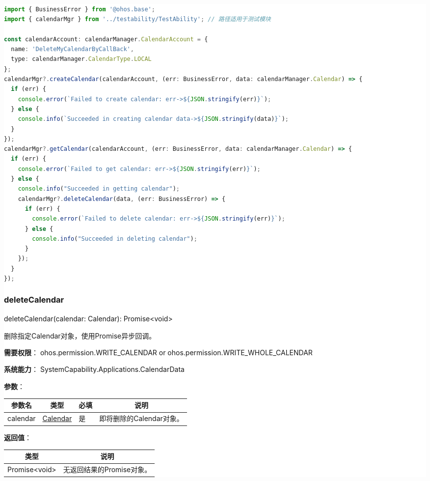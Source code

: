 ```typescript
import { BusinessError } from '@ohos.base';
import { calendarMgr } from '../testability/TestAbility'; // 路径适用于测试模块

const calendarAccount: calendarManager.CalendarAccount = {
  name: 'DeleteMyCalendarByCallBack',
  type: calendarManager.CalendarType.LOCAL
};
calendarMgr?.createCalendar(calendarAccount, (err: BusinessError, data: calendarManager.Calendar) => {
  if (err) {
    console.error(`Failed to create calendar: err->${JSON.stringify(err)}`);
  } else {
    console.info(`Succeeded in creating calendar data->${JSON.stringify(data)}`);
  }
});
calendarMgr?.getCalendar(calendarAccount, (err: BusinessError, data: calendarManager.Calendar) => {
  if (err) {
    console.error(`Failed to get calendar: err->${JSON.stringify(err)}`);
  } else {
    console.info("Succeeded in getting calendar");
    calendarMgr?.deleteCalendar(data, (err: BusinessError) => {
      if (err) {
        console.error(`Failed to delete calendar: err->${JSON.stringify(err)}`);
      } else {
        console.info("Succeeded in deleting calendar");
      }
    });
  }
});
```

### deleteCalendar

deleteCalendar(calendar: Calendar): Promise\<void>

删除指定Calendar对象，使用Promise异步回调。

**需要权限**： ohos.permission.WRITE_CALENDAR or ohos.permission.WRITE_WHOLE_CALENDAR

**系统能力**： SystemCapability.Applications.CalendarData

**参数**：

| 参数名   | 类型                  | 必填 | 说明           |
| -------- | --------------------- | ---- | -------------- |
| calendar | [Calendar](#calendar) | 是   | 即将删除的Calendar对象。 |

**返回值**：

| 类型           | 说明                      |
| -------------- | ------------------------- |
| Promise\<void> | 无返回结果的Promise对象。 |

